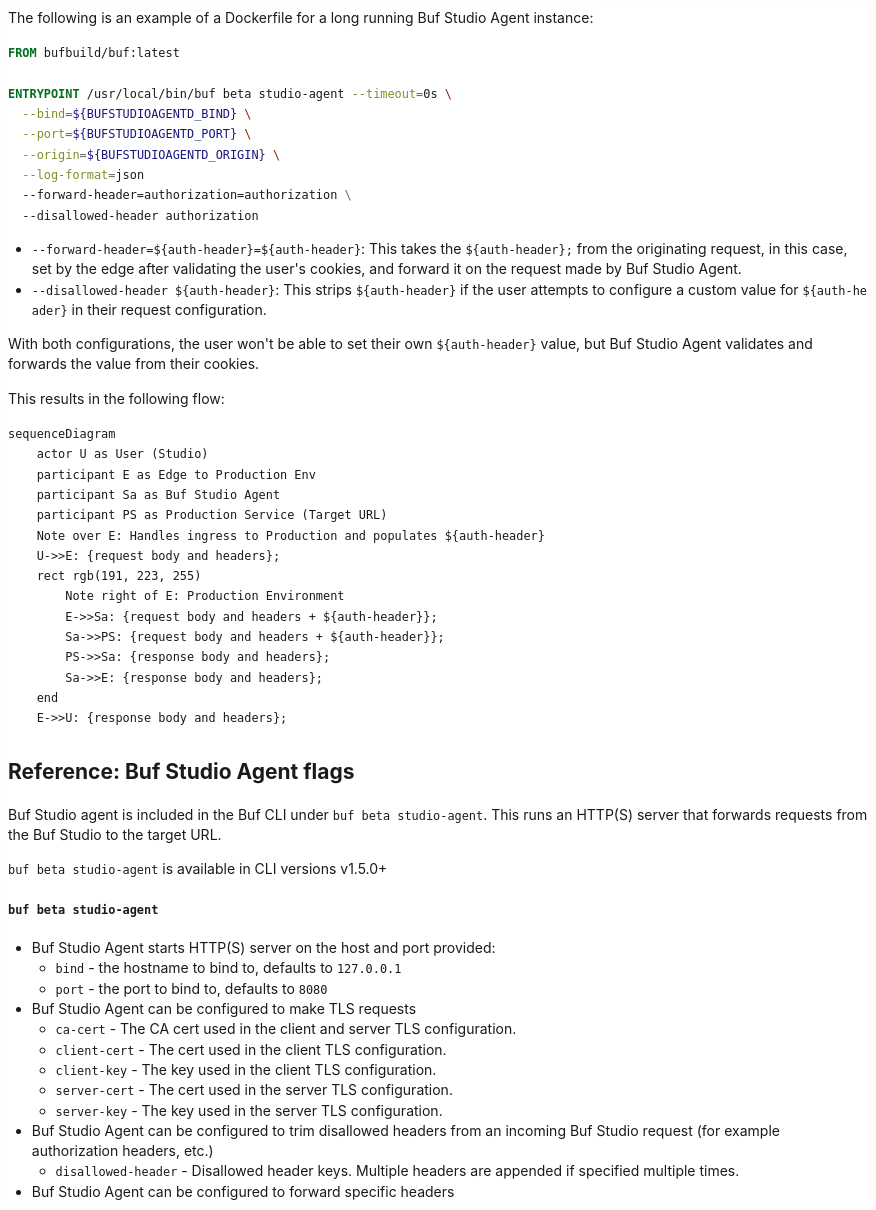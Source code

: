 The following is an example of a Dockerfile for a long running Buf Studio Agent instance:

```dockerfile
FROM bufbuild/buf:latest

ENTRYPOINT /usr/local/bin/buf beta studio-agent --timeout=0s \
  --bind=${BUFSTUDIOAGENTD_BIND} \
  --port=${BUFSTUDIOAGENTD_PORT} \
  --origin=${BUFSTUDIOAGENTD_ORIGIN} \
  --log-format=json
  --forward-header=authorization=authorization \
  --disallowed-header authorization
```

- `--forward-header=${auth-header}=${auth-header}`: This takes the `${auth-header};` from the originating request, in this case, set by the edge after validating the user's cookies, and forward it on the request made by Buf Studio Agent.
- `--disallowed-header ${auth-header}`: This strips `${auth-header}` if the user attempts to configure a custom value for `${auth-header}` in their request configuration.

With both configurations, the user won't be able to set their own `${auth-header}` value, but Buf Studio Agent validates and forwards the value from their cookies.

This results in the following flow:

```
sequenceDiagram
    actor U as User (Studio)
    participant E as Edge to Production Env
    participant Sa as Buf Studio Agent
    participant PS as Production Service (Target URL)
    Note over E: Handles ingress to Production and populates ${auth-header}
    U->>E: {request body and headers};
    rect rgb(191, 223, 255)
        Note right of E: Production Environment
        E->>Sa: {request body and headers + ${auth-header}};
        Sa->>PS: {request body and headers + ${auth-header}};
        PS->>Sa: {response body and headers};
        Sa->>E: {response body and headers};
    end
    E->>U: {response body and headers};
```

## Reference: Buf Studio Agent flags

Buf Studio agent is included in the Buf CLI under `buf beta studio-agent`. This runs an HTTP(S) server that forwards requests from the Buf Studio to the target URL.

`buf beta studio-agent` is available in CLI versions v1.5.0+

#### `buf beta studio-agent`

- Buf Studio Agent starts HTTP(S) server on the host and port provided:
  - `bind` - the hostname to bind to, defaults to `127.0.0.1`
  - `port` - the port to bind to, defaults to `8080`
- Buf Studio Agent can be configured to make TLS requests
  - `ca-cert` - The CA cert used in the client and server TLS configuration.
  - `client-cert` - The cert used in the client TLS configuration.
  - `client-key` - The key used in the client TLS configuration.
  - `server-cert` - The cert used in the server TLS configuration.
  - `server-key` - The key used in the server TLS configuration.
- Buf Studio Agent can be configured to trim disallowed headers from an incoming Buf Studio request (for example authorization headers, etc.)
  - `disallowed-header` - Disallowed header keys. Multiple headers are appended if specified multiple times.
- Buf Studio Agent can be configured to forward specific headers